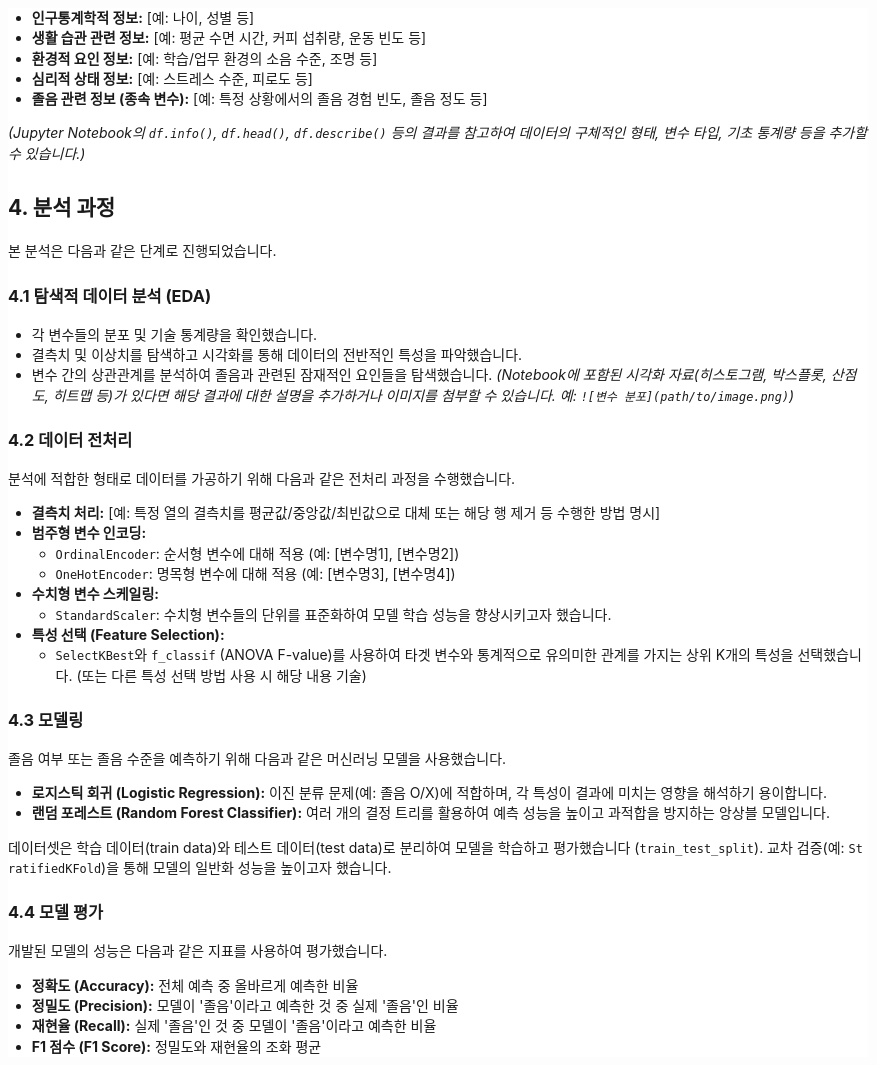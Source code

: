 * **인구통계학적 정보:** [예: 나이, 성별 등]
* **생활 습관 관련 정보:** [예: 평균 수면 시간, 커피 섭취량, 운동 빈도 등]
* **환경적 요인 정보:** [예: 학습/업무 환경의 소음 수준, 조명 등]
* **심리적 상태 정보:** [예: 스트레스 수준, 피로도 등]
* **졸음 관련 정보 (종속 변수):** [예: 특정 상황에서의 졸음 경험 빈도, 졸음 정도 등]

*(Jupyter Notebook의 `df.info()`, `df.head()`, `df.describe()` 등의 결과를 참고하여 데이터의 구체적인 형태, 변수 타입, 기초 통계량 등을 추가할 수 있습니다.)*

## 4. 분석 과정

본 분석은 다음과 같은 단계로 진행되었습니다.

### 4.1 탐색적 데이터 분석 (EDA)

* 각 변수들의 분포 및 기술 통계량을 확인했습니다.
* 결측치 및 이상치를 탐색하고 시각화를 통해 데이터의 전반적인 특성을 파악했습니다.
* 변수 간의 상관관계를 분석하여 졸음과 관련된 잠재적인 요인들을 탐색했습니다.
    *(Notebook에 포함된 시각화 자료(히스토그램, 박스플롯, 산점도, 히트맵 등)가 있다면 해당 결과에 대한 설명을 추가하거나 이미지를 첨부할 수 있습니다. 예: `![변수 분포](path/to/image.png)`)*

### 4.2 데이터 전처리

분석에 적합한 형태로 데이터를 가공하기 위해 다음과 같은 전처리 과정을 수행했습니다.

* **결측치 처리:** [예: 특정 열의 결측치를 평균값/중앙값/최빈값으로 대체 또는 해당 행 제거 등 수행한 방법 명시]
* **범주형 변수 인코딩:**
    * `OrdinalEncoder`: 순서형 변수에 대해 적용 (예: [변수명1], [변수명2])
    * `OneHotEncoder`: 명목형 변수에 대해 적용 (예: [변수명3], [변수명4])
* **수치형 변수 스케일링:**
    * `StandardScaler`: 수치형 변수들의 단위를 표준화하여 모델 학습 성능을 향상시키고자 했습니다.
* **특성 선택 (Feature Selection):**
    * `SelectKBest`와 `f_classif` (ANOVA F-value)를 사용하여 타겟 변수와 통계적으로 유의미한 관계를 가지는 상위 K개의 특성을 선택했습니다. (또는 다른 특성 선택 방법 사용 시 해당 내용 기술)

### 4.3 모델링

졸음 여부 또는 졸음 수준을 예측하기 위해 다음과 같은 머신러닝 모델을 사용했습니다.

* **로지스틱 회귀 (Logistic Regression):** 이진 분류 문제(예: 졸음 O/X)에 적합하며, 각 특성이 결과에 미치는 영향을 해석하기 용이합니다.
* **랜덤 포레스트 (Random Forest Classifier):** 여러 개의 결정 트리를 활용하여 예측 성능을 높이고 과적합을 방지하는 앙상블 모델입니다.

데이터셋은 학습 데이터(train data)와 테스트 데이터(test data)로 분리하여 모델을 학습하고 평가했습니다 (`train_test_split`). 교차 검증(예: `StratifiedKFold`)을 통해 모델의 일반화 성능을 높이고자 했습니다.

### 4.4 모델 평가

개발된 모델의 성능은 다음과 같은 지표를 사용하여 평가했습니다.

* **정확도 (Accuracy):** 전체 예측 중 올바르게 예측한 비율
* **정밀도 (Precision):** 모델이 '졸음'이라고 예측한 것 중 실제 '졸음'인 비율
* **재현율 (Recall):** 실제 '졸음'인 것 중 모델이 '졸음'이라고 예측한 비율
* **F1 점수 (F1 Score):** 정밀도와 재현율의 조화 평균
